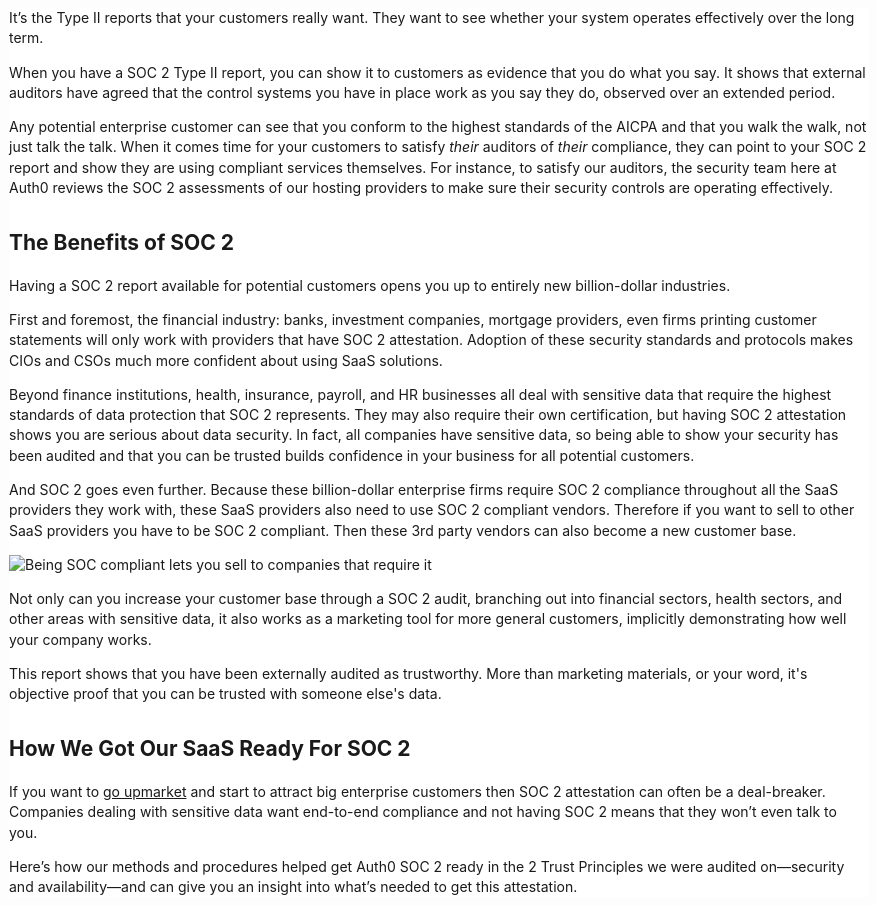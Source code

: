 It’s the Type II reports that your customers really want. They want to see whether your system operates effectively over the long term.

When you have a SOC 2 Type II report, you can show it to customers as evidence that you do what you say. It shows that external auditors have agreed that the control systems you have in place work as you say they do, observed over an extended period.

Any potential enterprise customer can see that you conform to the highest standards of the AICPA and that you walk the walk, not just talk the talk. When it comes time for your customers to satisfy *their* auditors of *their* compliance, they can point to your SOC 2 report and show they are using compliant services themselves. For instance, to satisfy our  auditors, the security team here at Auth0 reviews the SOC 2 assessments of our hosting providers to make sure their security controls are operating effectively.

## The Benefits of SOC 2

Having a SOC 2 report available for potential customers opens you up to entirely new billion-dollar industries.

First and foremost, the financial industry: banks, investment companies, mortgage providers, even firms printing customer statements will only work with providers that have SOC 2 attestation. Adoption of these security standards and protocols makes CIOs and CSOs much more confident about using SaaS solutions.

Beyond finance institutions, health, insurance, payroll, and HR businesses all deal with sensitive data that require the highest standards of data protection that SOC 2 represents. They may also require their own certification, but having SOC 2 attestation shows you are serious about data security. In fact, all companies have sensitive data, so being able to show your security has been audited and that you can be trusted builds confidence in your business for all potential customers.

And SOC 2 goes even further. Because these billion-dollar enterprise firms require SOC 2 compliance throughout all the SaaS providers they work with, these SaaS providers also need to use SOC 2 compliant vendors. Therefore if you want to sell to other SaaS providers you have to be SOC 2 compliant. Then these 3rd party vendors can also become a new customer base.

![Being SOC compliant lets you sell to companies that require it](https://cdn.auth0.com/blog/soc/soc2-compliance.png)

Not only can you increase your customer base through a SOC 2 audit, branching out into financial sectors, health sectors, and other areas with sensitive data, it also works as a marketing tool for more general customers, implicitly demonstrating how well your company works. 

This report shows that you have been externally audited as trustworthy. More than marketing materials, or your word, it's objective proof that you can be trusted with someone else's data.

## **How We Got Our SaaS Ready For SOC 2**

If you want to [go upmarket](https://auth0.com/blog/2015/08/18/how-to-go-upmarket-and-grow-your-revenue-by-20x/) and start to attract big enterprise customers then SOC 2 attestation can often be a deal-breaker. Companies dealing with sensitive data want end-to-end compliance and not having SOC 2 means that they won’t even talk to you.

Here’s how our methods and procedures helped get Auth0 SOC 2 ready in the 2 Trust Principles we were audited on—security and availability—and can give you an insight into what’s needed to get this attestation.
